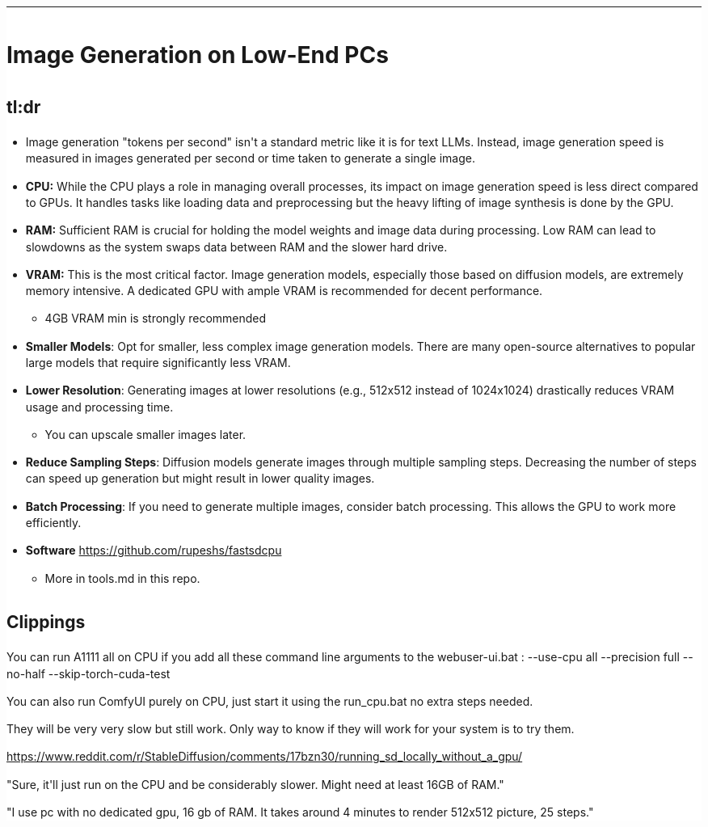 


----



# Image Generation on Low-End PCs



## tl:dr

- Image generation "tokens per second" isn't a standard metric like it is for text LLMs. Instead, image generation speed is measured in images generated per second or time taken to generate a single image.

- **CPU:** While the CPU plays a role in managing overall processes, its impact on image generation speed is less direct compared to GPUs. It handles tasks like loading data and preprocessing but the heavy lifting of image synthesis is done by the GPU.
- **RAM:** Sufficient RAM is crucial for holding the model weights and image data during processing. Low RAM can lead to slowdowns as the system swaps data between RAM and the slower hard drive.
- **VRAM:** This is the most critical factor. Image generation models, especially those based on diffusion models, are extremely memory intensive. A dedicated GPU with ample VRAM is recommended for decent performance. 
  - 4GB VRAM min is strongly recommended
- **Smaller Models**: Opt for smaller, less complex image generation models. There are many open-source alternatives to popular large models that require significantly less VRAM.
- **Lower Resolution**: Generating images at lower resolutions (e.g., 512x512 instead of 1024x1024) drastically reduces VRAM usage and processing time.
  - You can upscale smaller images later.
- **Reduce Sampling Steps**: Diffusion models generate images through multiple sampling steps. Decreasing the number of steps can speed up generation but might result in lower quality images.
- **Batch Processing**: If you need to generate multiple images, consider batch processing. This allows the GPU to work more efficiently.
- **Software** https://github.com/rupeshs/fastsdcpu
  - More in tools.md in this repo.



## Clippings

You can run A1111 all on CPU if you add all these command line arguments to the webuser-ui.bat : --use-cpu all --precision full --no-half --skip-torch-cuda-test

You can also run ComfyUI purely on CPU, just start it using the run_cpu.bat no extra steps needed.

They will be very very slow but still work. Only way to know if they will work for your system is to try them.

https://www.reddit.com/r/StableDiffusion/comments/17bzn30/running_sd_locally_without_a_gpu/

"Sure, it'll just run on the CPU and be considerably slower. Might need at least 16GB of RAM."

"I use pc with no dedicated gpu, 16 gb of RAM. It takes around 4 minutes to render 512x512 picture, 25 steps."
